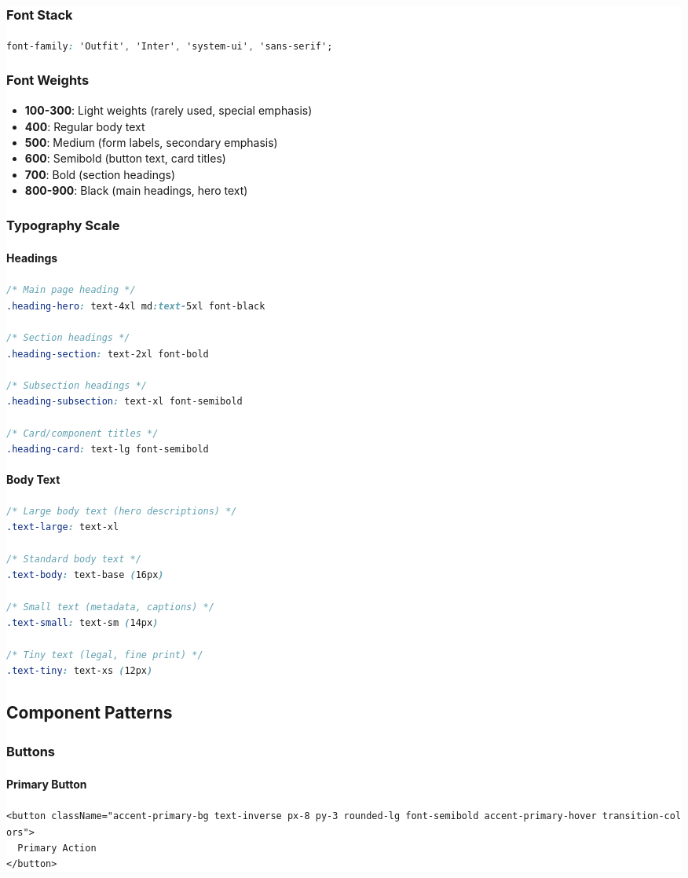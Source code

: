### Font Stack
```css
font-family: 'Outfit', 'Inter', 'system-ui', 'sans-serif';
```

### Font Weights
- **100-300**: Light weights (rarely used, special emphasis)
- **400**: Regular body text
- **500**: Medium (form labels, secondary emphasis)
- **600**: Semibold (button text, card titles)
- **700**: Bold (section headings)
- **800-900**: Black (main headings, hero text)

### Typography Scale

#### Headings
```css
/* Main page heading */
.heading-hero: text-4xl md:text-5xl font-black

/* Section headings */
.heading-section: text-2xl font-bold

/* Subsection headings */
.heading-subsection: text-xl font-semibold

/* Card/component titles */
.heading-card: text-lg font-semibold
```

#### Body Text
```css
/* Large body text (hero descriptions) */
.text-large: text-xl

/* Standard body text */
.text-body: text-base (16px)

/* Small text (metadata, captions) */
.text-small: text-sm (14px)

/* Tiny text (legal, fine print) */
.text-tiny: text-xs (12px)
```

## Component Patterns

### Buttons

#### Primary Button
```tsx
<button className="accent-primary-bg text-inverse px-8 py-3 rounded-lg font-semibold accent-primary-hover transition-colors">
  Primary Action
</button>
```
